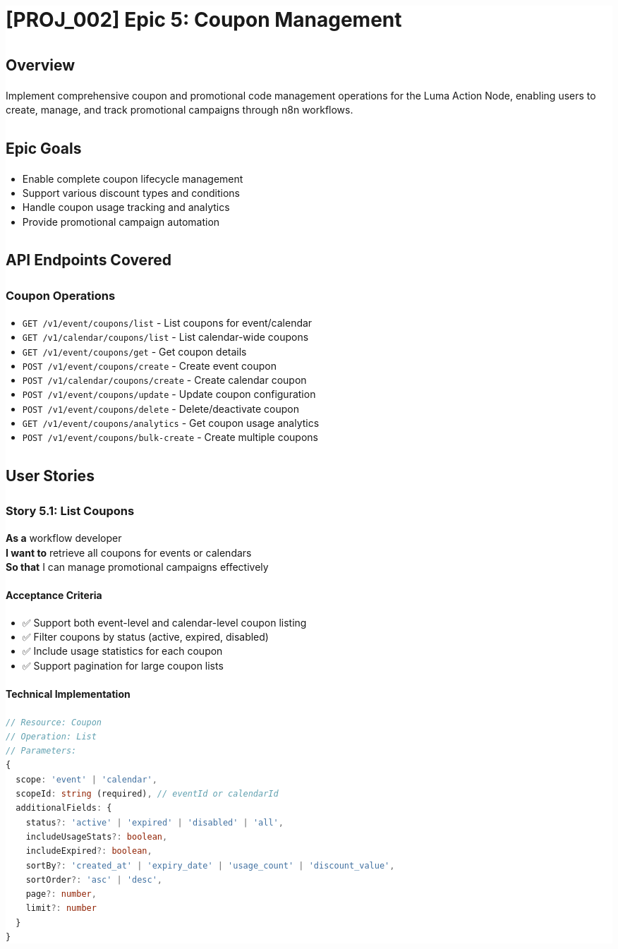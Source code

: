 # [PROJ_002] Epic 5: Coupon Management

## Overview
Implement comprehensive coupon and promotional code management operations for the Luma Action Node, enabling users to create, manage, and track promotional campaigns through n8n workflows.

## Epic Goals
- Enable complete coupon lifecycle management
- Support various discount types and conditions
- Handle coupon usage tracking and analytics
- Provide promotional campaign automation

## API Endpoints Covered

### Coupon Operations
- `GET /v1/event/coupons/list` - List coupons for event/calendar
- `GET /v1/calendar/coupons/list` - List calendar-wide coupons
- `GET /v1/event/coupons/get` - Get coupon details
- `POST /v1/event/coupons/create` - Create event coupon
- `POST /v1/calendar/coupons/create` - Create calendar coupon
- `POST /v1/event/coupons/update` - Update coupon configuration
- `POST /v1/event/coupons/delete` - Delete/deactivate coupon
- `GET /v1/event/coupons/analytics` - Get coupon usage analytics
- `POST /v1/event/coupons/bulk-create` - Create multiple coupons

## User Stories

### Story 5.1: List Coupons
**As a** workflow developer  
**I want to** retrieve all coupons for events or calendars  
**So that** I can manage promotional campaigns effectively

#### Acceptance Criteria
- ✅ Support both event-level and calendar-level coupon listing
- ✅ Filter coupons by status (active, expired, disabled)
- ✅ Include usage statistics for each coupon
- ✅ Support pagination for large coupon lists

#### Technical Implementation
```typescript
// Resource: Coupon
// Operation: List
// Parameters:
{
  scope: 'event' | 'calendar',
  scopeId: string (required), // eventId or calendarId
  additionalFields: {
    status?: 'active' | 'expired' | 'disabled' | 'all',
    includeUsageStats?: boolean,
    includeExpired?: boolean,
    sortBy?: 'created_at' | 'expiry_date' | 'usage_count' | 'discount_value',
    sortOrder?: 'asc' | 'desc',
    page?: number,
    limit?: number
  }
}
```
